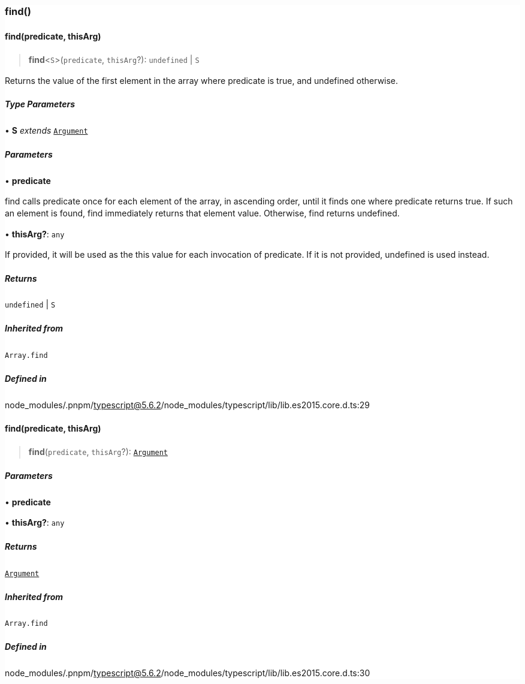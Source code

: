 ### find()

#### find(predicate, thisArg)

> **find**\<`S`\>(`predicate`, `thisArg`?): `undefined` \| `S`

Returns the value of the first element in the array where predicate is true, and undefined
otherwise.

##### Type Parameters

• **S** *extends* [`Argument`](../type-aliases/Argument.md)

##### Parameters

• **predicate**

find calls predicate once for each element of the array, in ascending
order, until it finds one where predicate returns true. If such an element is found, find
immediately returns that element value. Otherwise, find returns undefined.

• **thisArg?**: `any`

If provided, it will be used as the this value for each invocation of
predicate. If it is not provided, undefined is used instead.

##### Returns

`undefined` \| `S`

##### Inherited from

`Array.find`

##### Defined in

node\_modules/.pnpm/typescript@5.6.2/node\_modules/typescript/lib/lib.es2015.core.d.ts:29

#### find(predicate, thisArg)

> **find**(`predicate`, `thisArg`?): [`Argument`](../type-aliases/Argument.md)

##### Parameters

• **predicate**

• **thisArg?**: `any`

##### Returns

[`Argument`](../type-aliases/Argument.md)

##### Inherited from

`Array.find`

##### Defined in

node\_modules/.pnpm/typescript@5.6.2/node\_modules/typescript/lib/lib.es2015.core.d.ts:30
